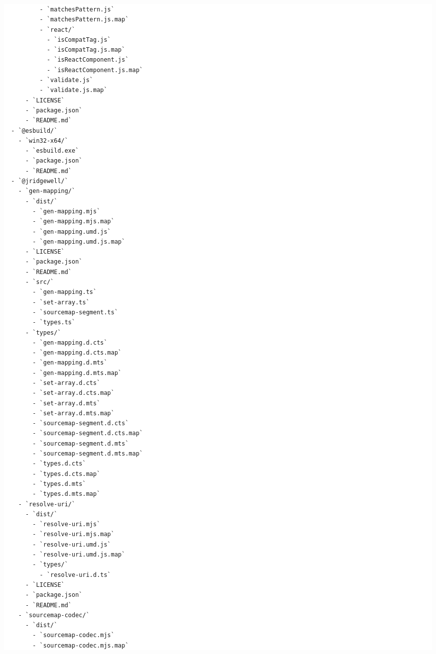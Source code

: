               - `matchesPattern.js`
              - `matchesPattern.js.map`
              - `react/`
                - `isCompatTag.js`
                - `isCompatTag.js.map`
                - `isReactComponent.js`
                - `isReactComponent.js.map`
              - `validate.js`
              - `validate.js.map`
          - `LICENSE`
          - `package.json`
          - `README.md`
      - `@esbuild/`
        - `win32-x64/`
          - `esbuild.exe`
          - `package.json`
          - `README.md`
      - `@jridgewell/`
        - `gen-mapping/`
          - `dist/`
            - `gen-mapping.mjs`
            - `gen-mapping.mjs.map`
            - `gen-mapping.umd.js`
            - `gen-mapping.umd.js.map`
          - `LICENSE`
          - `package.json`
          - `README.md`
          - `src/`
            - `gen-mapping.ts`
            - `set-array.ts`
            - `sourcemap-segment.ts`
            - `types.ts`
          - `types/`
            - `gen-mapping.d.cts`
            - `gen-mapping.d.cts.map`
            - `gen-mapping.d.mts`
            - `gen-mapping.d.mts.map`
            - `set-array.d.cts`
            - `set-array.d.cts.map`
            - `set-array.d.mts`
            - `set-array.d.mts.map`
            - `sourcemap-segment.d.cts`
            - `sourcemap-segment.d.cts.map`
            - `sourcemap-segment.d.mts`
            - `sourcemap-segment.d.mts.map`
            - `types.d.cts`
            - `types.d.cts.map`
            - `types.d.mts`
            - `types.d.mts.map`
        - `resolve-uri/`
          - `dist/`
            - `resolve-uri.mjs`
            - `resolve-uri.mjs.map`
            - `resolve-uri.umd.js`
            - `resolve-uri.umd.js.map`
            - `types/`
              - `resolve-uri.d.ts`
          - `LICENSE`
          - `package.json`
          - `README.md`
        - `sourcemap-codec/`
          - `dist/`
            - `sourcemap-codec.mjs`
            - `sourcemap-codec.mjs.map`